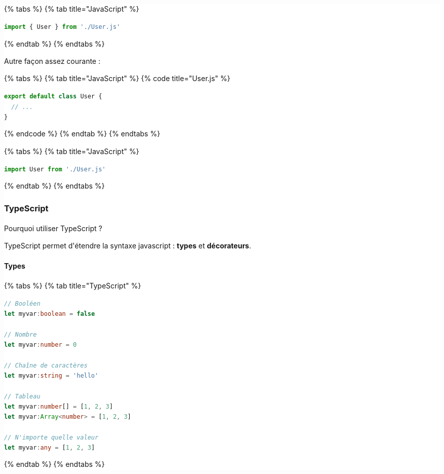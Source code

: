 {% tabs %}
{% tab title="JavaScript" %}
```javascript
import { User } from './User.js'
```
{% endtab %}
{% endtabs %}

Autre façon assez courante :

{% tabs %}
{% tab title="JavaScript" %}
{% code title="User.js" %}
```javascript
export default class User {
  // ...
}
```
{% endcode %}
{% endtab %}
{% endtabs %}

{% tabs %}
{% tab title="JavaScript" %}
```javascript
import User from './User.js'
```
{% endtab %}
{% endtabs %}

### TypeScript

Pourquoi utiliser TypeScript ?

TypeScript permet d'étendre la syntaxe javascript : **types** et **décorateurs**.

#### Types

{% tabs %}
{% tab title="TypeScript" %}
```typescript
// Booléen
let myvar:boolean = false

// Nombre
let myvar:number = 0

// Chaîne de caractères 
let myvar:string = 'hello'

// Tableau 
let myvar:number[] = [1, 2, 3]
let myvar:Array<number> = [1, 2, 3]

// N'importe quelle valeur
let myvar:any = [1, 2, 3]
```
{% endtab %}
{% endtabs %}
